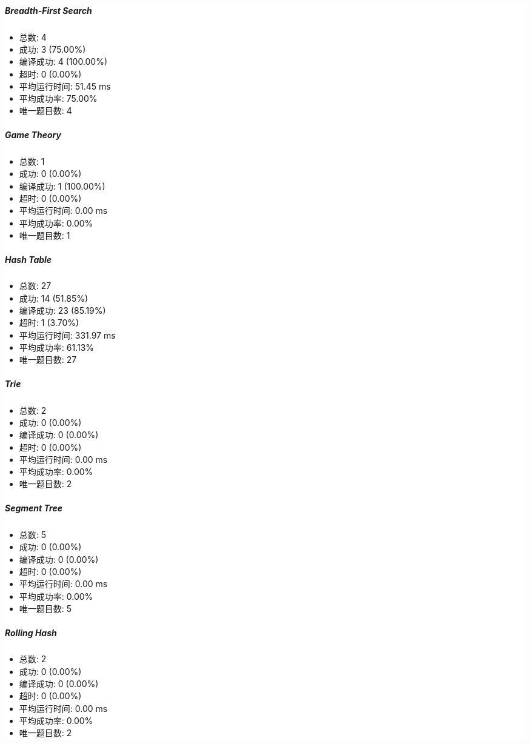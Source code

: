 ##### Breadth-First Search
- 总数: 4
- 成功: 3 (75.00%)
- 编译成功: 4 (100.00%)
- 超时: 0 (0.00%)
- 平均运行时间: 51.45 ms
- 平均成功率: 75.00%
- 唯一题目数: 4

##### Game Theory
- 总数: 1
- 成功: 0 (0.00%)
- 编译成功: 1 (100.00%)
- 超时: 0 (0.00%)
- 平均运行时间: 0.00 ms
- 平均成功率: 0.00%
- 唯一题目数: 1

##### Hash Table
- 总数: 27
- 成功: 14 (51.85%)
- 编译成功: 23 (85.19%)
- 超时: 1 (3.70%)
- 平均运行时间: 331.97 ms
- 平均成功率: 61.13%
- 唯一题目数: 27

##### Trie
- 总数: 2
- 成功: 0 (0.00%)
- 编译成功: 0 (0.00%)
- 超时: 0 (0.00%)
- 平均运行时间: 0.00 ms
- 平均成功率: 0.00%
- 唯一题目数: 2

##### Segment Tree
- 总数: 5
- 成功: 0 (0.00%)
- 编译成功: 0 (0.00%)
- 超时: 0 (0.00%)
- 平均运行时间: 0.00 ms
- 平均成功率: 0.00%
- 唯一题目数: 5

##### Rolling Hash
- 总数: 2
- 成功: 0 (0.00%)
- 编译成功: 0 (0.00%)
- 超时: 0 (0.00%)
- 平均运行时间: 0.00 ms
- 平均成功率: 0.00%
- 唯一题目数: 2
